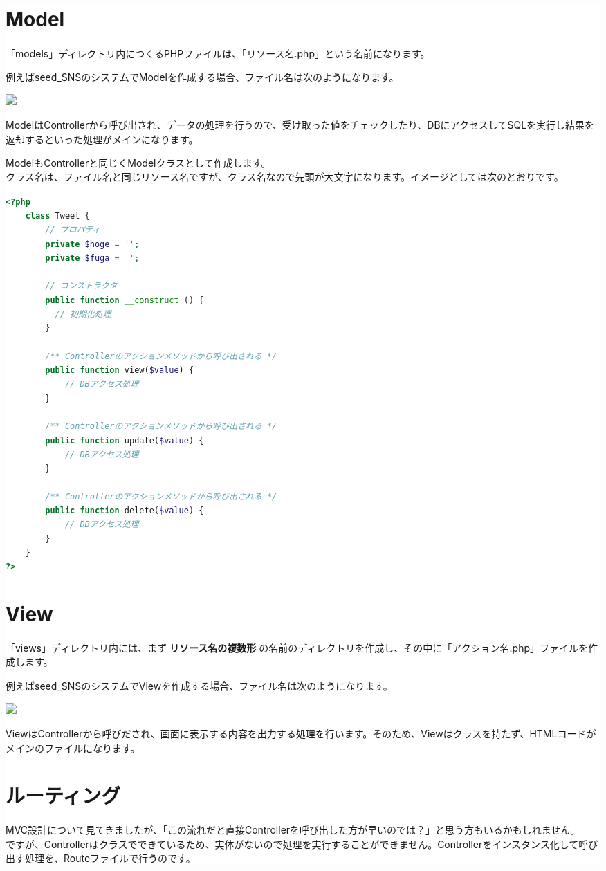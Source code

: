 # Model
「models」ディレクトリ内につくるPHPファイルは、「リソース名.php」という名前になります。

例えばseed_SNSのシステムでModelを作成する場合、ファイル名は次のようになります。

<img src="http://hackers.nexseed.net/images/curriculum_images/mvc_model.png" style="width: 60%;">

ModelはControllerから呼び出され、データの処理を行うので、受け取った値をチェックしたり、DBにアクセスしてSQLを実行し結果を返却するといった処理がメインになります。

ModelもControllerと同じくModelクラスとして作成します。  
クラス名は、ファイル名と同じリソース名ですが、クラス名なので先頭が大文字になります。イメージとしては次のとおりです。

```php
<?php
    class Tweet {
        // プロパティ
        private $hoge = '';
        private $fuga = '';

        // コンストラクタ
        public function __construct () {
          // 初期化処理
        }

        /** Controllerのアクションメソッドから呼び出される */
        public function view($value) {
            // DBアクセス処理
        }

        /** Controllerのアクションメソッドから呼び出される */
        public function update($value) {
            // DBアクセス処理
        }

        /** Controllerのアクションメソッドから呼び出される */
        public function delete($value) {
            // DBアクセス処理
        }
    }
?>
```

# View
「views」ディレクトリ内には、まず **リソース名の複数形** の名前のディレクトリを作成し、その中に「アクション名.php」ファイルを作成します。

例えばseed_SNSのシステムでViewを作成する場合、ファイル名は次のようになります。

<img src="http://hackers.nexseed.net/images/curriculum_images/mvc_view.png" style="width: 60%;">

ViewはControllerから呼びだされ、画面に表示する内容を出力する処理を行います。そのため、Viewはクラスを持たず、HTMLコードがメインのファイルになります。

# ルーティング
MVC設計について見てきましたが、「この流れだと直接Controllerを呼び出した方が早いのでは？」と思う方もいるかもしれません。  
ですが、Controllerはクラスでできているため、実体がないので処理を実行することができません。Controllerをインスタンス化して呼び出す処理を、Routeファイルで行うのです。
